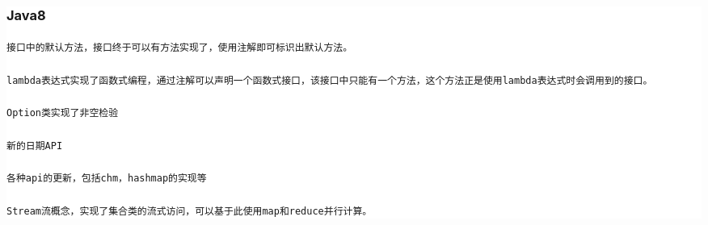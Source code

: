 ### Java8

    接口中的默认方法，接口终于可以有方法实现了，使用注解即可标识出默认方法。
    
    lambda表达式实现了函数式编程，通过注解可以声明一个函数式接口，该接口中只能有一个方法，这个方法正是使用lambda表达式时会调用到的接口。
    
    Option类实现了非空检验
    
    新的日期API
    
    各种api的更新，包括chm，hashmap的实现等
    
    Stream流概念，实现了集合类的流式访问，可以基于此使用map和reduce并行计算。




